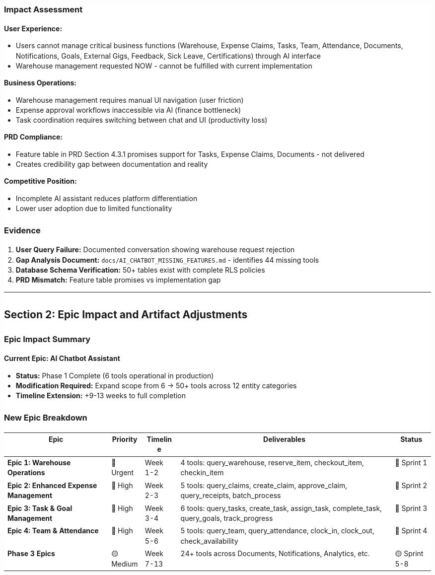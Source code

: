### Impact Assessment

**User Experience:**
- Users cannot manage critical business functions (Warehouse, Expense Claims, Tasks, Team, Attendance, Documents, Notifications, Goals, External Gigs, Feedback, Sick Leave, Certifications) through AI interface
- Warehouse management requested NOW - cannot be fulfilled with current implementation

**Business Operations:**
- Warehouse management requires manual UI navigation (user friction)
- Expense approval workflows inaccessible via AI (finance bottleneck)
- Task coordination requires switching between chat and UI (productivity loss)

**PRD Compliance:**
- Feature table in PRD Section 4.3.1 promises support for Tasks, Expense Claims, Documents - not delivered
- Creates credibility gap between documentation and reality

**Competitive Position:**
- Incomplete AI assistant reduces platform differentiation
- Lower user adoption due to limited functionality

### Evidence

1. **User Query Failure:** Documented conversation showing warehouse request rejection
2. **Gap Analysis Document:** `docs/AI_CHATBOT_MISSING_FEATURES.md` - identifies 44 missing tools
3. **Database Schema Verification:** 50+ tables exist with complete RLS policies
4. **PRD Mismatch:** Feature table promises vs implementation gap

---

## Section 2: Epic Impact and Artifact Adjustments

### Epic Impact Summary

**Current Epic: AI Chatbot Assistant**
- **Status:** Phase 1 Complete (6 tools operational in production)
- **Modification Required:** Expand scope from 6 → 50+ tools across 12 entity categories
- **Timeline Extension:** +9-13 weeks to full completion

### New Epic Breakdown

| Epic | Priority | Timeline | Deliverables | Status |
|------|----------|----------|--------------|--------|
| **Epic 1: Warehouse Operations** | 🔴 Urgent | Week 1-2 | 4 tools: query_warehouse, reserve_item, checkout_item, checkin_item | 🔴 Sprint 1 |
| **Epic 2: Enhanced Expense Management** | 🔴 High | Week 2-3 | 5 tools: query_claims, create_claim, approve_claim, query_receipts, batch_process | 🔴 Sprint 2 |
| **Epic 3: Task & Goal Management** | 🔴 High | Week 3-4 | 6 tools: query_tasks, create_task, assign_task, complete_task, query_goals, track_progress | 🔴 Sprint 3 |
| **Epic 4: Team & Attendance** | 🔴 High | Week 5-6 | 5 tools: query_team, query_attendance, clock_in, clock_out, check_availability | 🔴 Sprint 4 |
| **Phase 3 Epics** | 🟡 Medium | Week 7-13 | 24+ tools across Documents, Notifications, Analytics, etc. | 🟡 Sprint 5-8 |
